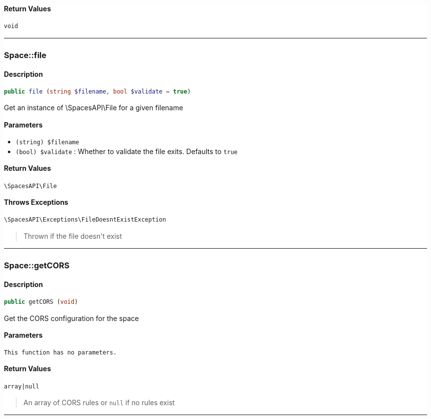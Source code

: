 **Return Values**

`void`


<hr />


### Space::file

**Description**

```php
public file (string $filename, bool $validate = true)
```

Get an instance of \SpacesAPI\File for a given filename



**Parameters**

* `(string) $filename`
* `(bool) $validate`
: Whether to validate the file exits. Defaults to `true`

**Return Values**

`\SpacesAPI\File`




**Throws Exceptions**


`\SpacesAPI\Exceptions\FileDoesntExistException`
> Thrown if the file doesn't exist

<hr />


### Space::getCORS

**Description**

```php
public getCORS (void)
```

Get the CORS configuration for the space



**Parameters**

`This function has no parameters.`

**Return Values**

`array|null`

> An array of CORS rules or `null` if no rules exist


<hr />
